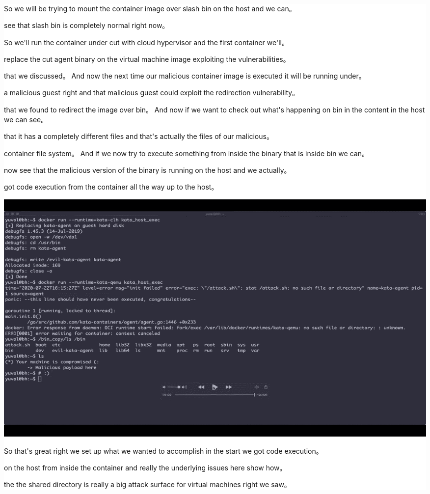  So we will be trying to mount the container image over slash bin on the host and we can。

 see that slash bin is completely normal right now。

 So we'll run the container under cut with cloud hypervisor and the first container we'll。

 replace the cut agent binary on the virtual machine image exploiting the vulnerabilities。

 that we discussed。 And now the next time our malicious container image is executed it will be running under。

 a malicious guest right and that malicious guest could exploit the redirection vulnerability。

 that we found to redirect the image over bin。 And now if we want to check out what's happening on bin in the content in the host we can see。

 that it has a completely different files and that's actually the files of our malicious。

 container file system。 And if we now try to execute something from inside the binary that is inside bin we can。

 now see that the malicious version of the binary is running on the host and we actually。

 got code execution from the container all the way up to the host。



![](img/05be05a57f82b7a6d67c01557d01e468_22.png)

 So that's great right we set up what we wanted to accomplish in the start we got code execution。

 on the host from inside the container and really the underlying issues here show how。

 the the shared directory is really a big attack surface for virtual machines right we saw。
